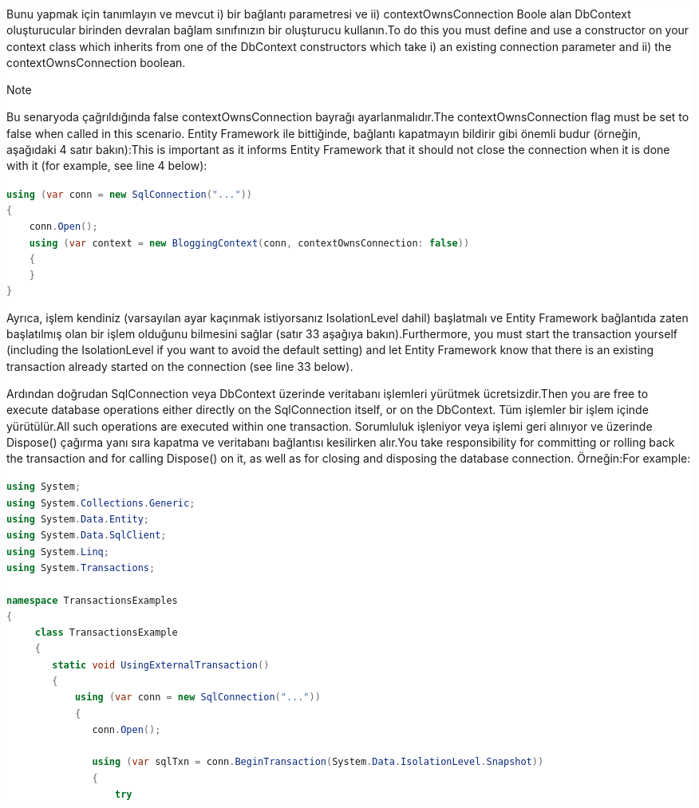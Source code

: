 <span data-ttu-id="9a1b4-140">Bunu yapmak için tanımlayın ve mevcut i) bir bağlantı parametresi ve ii) contextOwnsConnection Boole alan DbContext oluşturucular birinden devralan bağlam sınıfınızın bir oluşturucu kullanın.</span><span class="sxs-lookup"><span data-stu-id="9a1b4-140">To do this you must define and use a constructor on your context class which inherits from one of the DbContext constructors which take i) an existing connection parameter and ii) the contextOwnsConnection boolean.</span></span>  

> [!NOTE]
> <span data-ttu-id="9a1b4-141">Bu senaryoda çağrıldığında false contextOwnsConnection bayrağı ayarlanmalıdır.</span><span class="sxs-lookup"><span data-stu-id="9a1b4-141">The contextOwnsConnection flag must be set to false when called in this scenario.</span></span> <span data-ttu-id="9a1b4-142">Entity Framework ile bittiğinde, bağlantı kapatmayın bildirir gibi önemli budur (örneğin, aşağıdaki 4 satır bakın):</span><span class="sxs-lookup"><span data-stu-id="9a1b4-142">This is important as it informs Entity Framework that it should not close the connection when it is done with it (for example, see line 4 below):</span></span>  

``` csharp
using (var conn = new SqlConnection("..."))
{
    conn.Open();
    using (var context = new BloggingContext(conn, contextOwnsConnection: false))
    {
    }
}
```  

<span data-ttu-id="9a1b4-143">Ayrıca, işlem kendiniz (varsayılan ayar kaçınmak istiyorsanız IsolationLevel dahil) başlatmalı ve Entity Framework bağlantıda zaten başlatılmış olan bir işlem olduğunu bilmesini sağlar (satır 33 aşağıya bakın).</span><span class="sxs-lookup"><span data-stu-id="9a1b4-143">Furthermore, you must start the transaction yourself (including the IsolationLevel if you want to avoid the default setting) and let Entity Framework know that there is an existing transaction already started on the connection (see line 33 below).</span></span>  

<span data-ttu-id="9a1b4-144">Ardından doğrudan SqlConnection veya DbContext üzerinde veritabanı işlemleri yürütmek ücretsizdir.</span><span class="sxs-lookup"><span data-stu-id="9a1b4-144">Then you are free to execute database operations either directly on the SqlConnection itself, or on the DbContext.</span></span> <span data-ttu-id="9a1b4-145">Tüm işlemler bir işlem içinde yürütülür.</span><span class="sxs-lookup"><span data-stu-id="9a1b4-145">All such operations are executed within one transaction.</span></span> <span data-ttu-id="9a1b4-146">Sorumluluk işleniyor veya işlemi geri alınıyor ve üzerinde Dispose() çağırma yanı sıra kapatma ve veritabanı bağlantısı kesilirken alır.</span><span class="sxs-lookup"><span data-stu-id="9a1b4-146">You take responsibility for committing or rolling back the transaction and for calling Dispose() on it, as well as for closing and disposing the database connection.</span></span> <span data-ttu-id="9a1b4-147">Örneğin:</span><span class="sxs-lookup"><span data-stu-id="9a1b4-147">For example:</span></span>  

``` csharp
using System;
using System.Collections.Generic;
using System.Data.Entity;
using System.Data.SqlClient;
using System.Linq;
using System.Transactions;

namespace TransactionsExamples
{
     class TransactionsExample
     {
        static void UsingExternalTransaction()
        {
            using (var conn = new SqlConnection("..."))
            {
               conn.Open();

               using (var sqlTxn = conn.BeginTransaction(System.Data.IsolationLevel.Snapshot))
               {
                   try
```